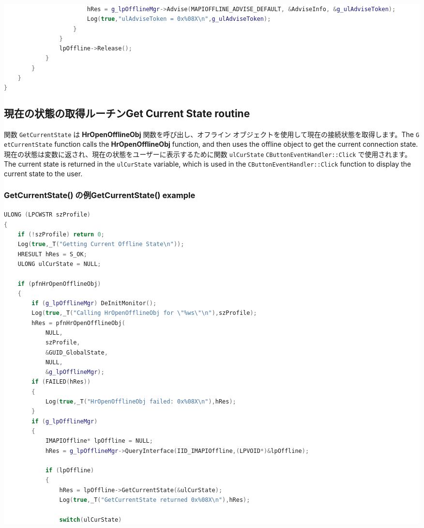 ```cpp
                        hRes = g_lpOfflineMgr->Advise(MAPIOFFLINE_ADVISE_DEFAULT, &AdviseInfo, &g_ulAdviseToken); 
                        Log(true,"ulAdviseToken = 0x%08X\n",g_ulAdviseToken); 
                    } 
                } 
                lpOffline->Release(); 
            }                 
        } 
    } 
}
```

## <a name="get-current-state-routine"></a><span data-ttu-id="cd1a9-126">現在の状態の取得ルーチン</span><span class="sxs-lookup"><span data-stu-id="cd1a9-126">Get Current State routine</span></span>

<span data-ttu-id="cd1a9-127">関数  `GetCurrentState` は **HrOpenOfflineObj** 関数を呼び出し、オフライン オブジェクトを使用して現在の接続状態を取得します。</span><span class="sxs-lookup"><span data-stu-id="cd1a9-127">The  `GetCurrentState` function calls the **HrOpenOfflineObj** function, and then uses the offline object to get the current connection state.</span></span> <span data-ttu-id="cd1a9-128">現在の状態は変数に返され、現在の状態をユーザーに表示するために関数  `ulCurState`  `CButtonEventHandler::Click` で使用されます。</span><span class="sxs-lookup"><span data-stu-id="cd1a9-128">The current state is returned in the  `ulCurState` variable, which is used in the  `CButtonEventHandler::Click` function to display the current state to the user.</span></span> 
  
### <a name="getcurrentstate-example"></a><span data-ttu-id="cd1a9-129">GetCurrentState() の例</span><span class="sxs-lookup"><span data-stu-id="cd1a9-129">GetCurrentState() example</span></span>

```cpp
ULONG (LPCWSTR szProfile) 
{ 
    if (!szProfile) return 0; 
    Log(true,_T("Getting Current Offline State\n")); 
    HRESULT hRes = S_OK; 
    ULONG ulCurState = NULL; 
 
    if (pfnHrOpenOfflineObj) 
    { 
        if (g_lpOfflineMgr) DeInitMonitor(); 
        Log(true,_T("Calling HrOpenOfflineObj for \"%ws\"\n"),szProfile); 
        hRes = pfnHrOpenOfflineObj( 
            NULL, 
            szProfile, 
            &GUID_GlobalState, 
            NULL, 
            &g_lpOfflineMgr); 
        if (FAILED(hRes))  
        { 
            Log(true,_T("HrOpenOfflineObj failed: 0x%08X\n"),hRes); 
        } 
        if (g_lpOfflineMgr) 
        { 
            IMAPIOffline* lpOffline = NULL; 
            hRes = g_lpOfflineMgr->QueryInterface(IID_IMAPIOffline,(LPVOID*)&lpOffline); 
             
            if (lpOffline) 
            { 
                hRes = lpOffline->GetCurrentState(&ulCurState); 
                Log(true,_T("GetCurrentState returned 0x%08X\n"),hRes); 
 
                switch(ulCurState) 
```